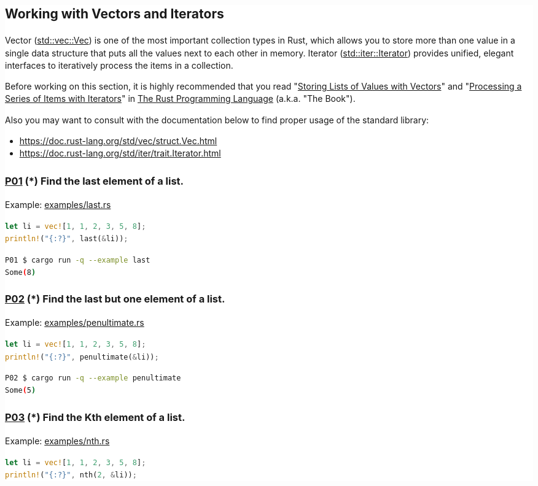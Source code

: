 ## Working with Vectors and Iterators

Vector ([std::vec::Vec](https://doc.rust-lang.org/std/vec/struct.Vec.html)) is one of the most important collection types in Rust, which allows you to store more than one value in a single data structure that puts all the values next to each other in memory. Iterator ([std::iter::Iterator](https://doc.rust-lang.org/std/iter/trait.Iterator.html)) provides unified, elegant interfaces to iteratively process the items in a collection.

Before working on this section, it is highly recommended that you read "[Storing Lists of Values with Vectors](https://doc.rust-lang.org/book/ch08-01-vectors.html)" and "[Processing a Series of Items with Iterators](https://doc.rust-lang.org/book/ch13-02-iterators.html)" in [The Rust Programming Language](https://doc.rust-lang.org/book/title-page.html) (a.k.a. "The Book").

Also you may want to consult with the documentation below to find proper usage of the standard library:

- https://doc.rust-lang.org/std/vec/struct.Vec.html
- https://doc.rust-lang.org/std/iter/trait.Iterator.html

### [P01](./P01/src/lib.rs) (*) Find the last element of a list.

Example: [examples/last.rs](./P01/examples/last.rs)
```rust
let li = vec![1, 1, 2, 3, 5, 8];
println!("{:?}", last(&li));
```

```bash
P01 $ cargo run -q --example last
Some(8)
```

### [P02](./P02/src/lib.rs) (*) Find the last but one element of a list.

Example: [examples/penultimate.rs](./P02/examples/penultimate.rs)
```rust
let li = vec![1, 1, 2, 3, 5, 8];
println!("{:?}", penultimate(&li));
```

```bash
P02 $ cargo run -q --example penultimate
Some(5)
```

### [P03](./P03/src/lib.rs) (*) Find the Kth element of a list.

Example: [examples/nth.rs](./P03/examples/nth.rs)
```rust
let li = vec![1, 1, 2, 3, 5, 8];
println!("{:?}", nth(2, &li));
```
